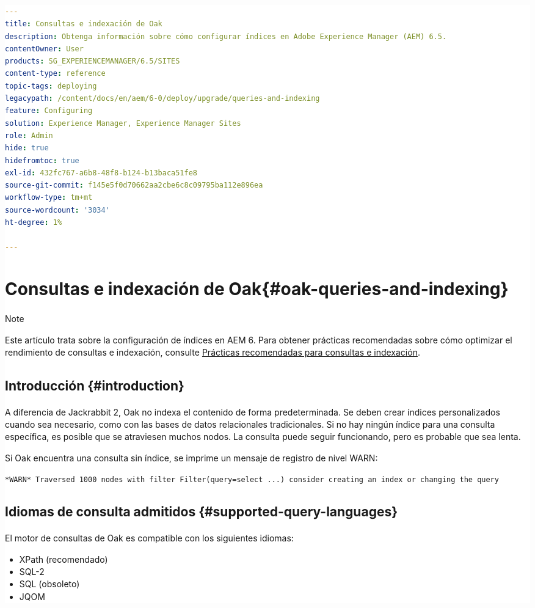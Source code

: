 ```yaml
---
title: Consultas e indexación de Oak
description: Obtenga información sobre cómo configurar índices en Adobe Experience Manager (AEM) 6.5.
contentOwner: User
products: SG_EXPERIENCEMANAGER/6.5/SITES
content-type: reference
topic-tags: deploying
legacypath: /content/docs/en/aem/6-0/deploy/upgrade/queries-and-indexing
feature: Configuring
solution: Experience Manager, Experience Manager Sites
role: Admin
hide: true
hidefromtoc: true
exl-id: 432fc767-a6b8-48f8-b124-b13baca51fe8
source-git-commit: f145e5f0d70662aa2cbe6c8c09795ba112e896ea
workflow-type: tm+mt
source-wordcount: '3034'
ht-degree: 1%

---
```


# Consultas e indexación de Oak{#oak-queries-and-indexing}

>[!NOTE]
>
>Este artículo trata sobre la configuración de índices en AEM 6. Para obtener prácticas recomendadas sobre cómo optimizar el rendimiento de consultas e indexación, consulte [Prácticas recomendadas para consultas e indexación](/help/sites-deploying/best-practices-for-queries-and-indexing.md).

## Introducción {#introduction}

A diferencia de Jackrabbit 2, Oak no indexa el contenido de forma predeterminada. Se deben crear índices personalizados cuando sea necesario, como con las bases de datos relacionales tradicionales. Si no hay ningún índice para una consulta específica, es posible que se atraviesen muchos nodos. La consulta puede seguir funcionando, pero es probable que sea lenta.

Si Oak encuentra una consulta sin índice, se imprime un mensaje de registro de nivel WARN:

```xml
*WARN* Traversed 1000 nodes with filter Filter(query=select ...) consider creating an index or changing the query
```

## Idiomas de consulta admitidos {#supported-query-languages}

El motor de consultas de Oak es compatible con los siguientes idiomas:

* XPath (recomendado)
* SQL-2
* SQL (obsoleto)
* JQOM
